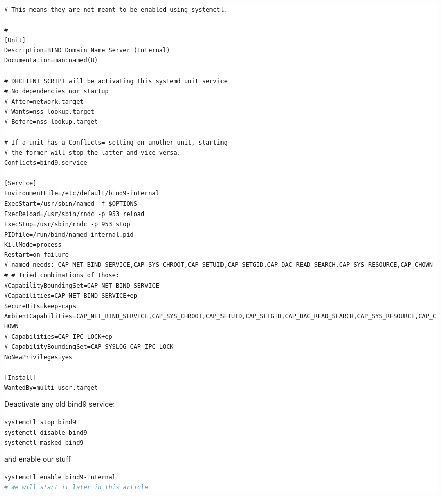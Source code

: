 ```systemd
# This means they are not meant to be enabled using systemctl.

#
[Unit]
Description=BIND Domain Name Server (Internal)
Documentation=man:named(8)

# DHCLIENT SCRIPT will be activating this systemd unit service
# No dependencies nor startup
# After=network.target
# Wants=nss-lookup.target
# Before=nss-lookup.target

# If a unit has a Conflicts= setting on another unit, starting 
# the former will stop the latter and vice versa. 
Conflicts=bind9.service

[Service]
EnvironmentFile=/etc/default/bind9-internal
ExecStart=/usr/sbin/named -f $OPTIONS
ExecReload=/usr/sbin/rndc -p 953 reload
ExecStop=/usr/sbin/rndc -p 953 stop
PIDfile=/run/bind/named-internal.pid
KillMode=process
Restart=on-failure
# named needs: CAP_NET_BIND_SERVICE,CAP_SYS_CHROOT,CAP_SETUID,CAP_SETGID,CAP_DAC_READ_SEARCH,CAP_SYS_RESOURCE,CAP_CHOWN
# # Tried combinations of those:
#CapabilityBoundingSet=CAP_NET_BIND_SERVICE
#Capabilities=CAP_NET_BIND_SERVICE+ep
SecureBits=keep-caps
AmbientCapabilities=CAP_NET_BIND_SERVICE,CAP_SYS_CHROOT,CAP_SETUID,CAP_SETGID,CAP_DAC_READ_SEARCH,CAP_SYS_RESOURCE,CAP_CHOWN
# Capabilities=CAP_IPC_LOCK+ep
# CapabilityBoundingSet=CAP_SYSLOG CAP_IPC_LOCK
NoNewPrivileges=yes

[Install]
WantedBy=multi-user.target
```

Deactivate any old bind9 service:
```bash
systemctl stop bind9
systemctl disable bind9
systemctl masked bind9
```
and enable our stuff
```bash
systemctl enable bind9-internal
# We will start it later in this article
```
